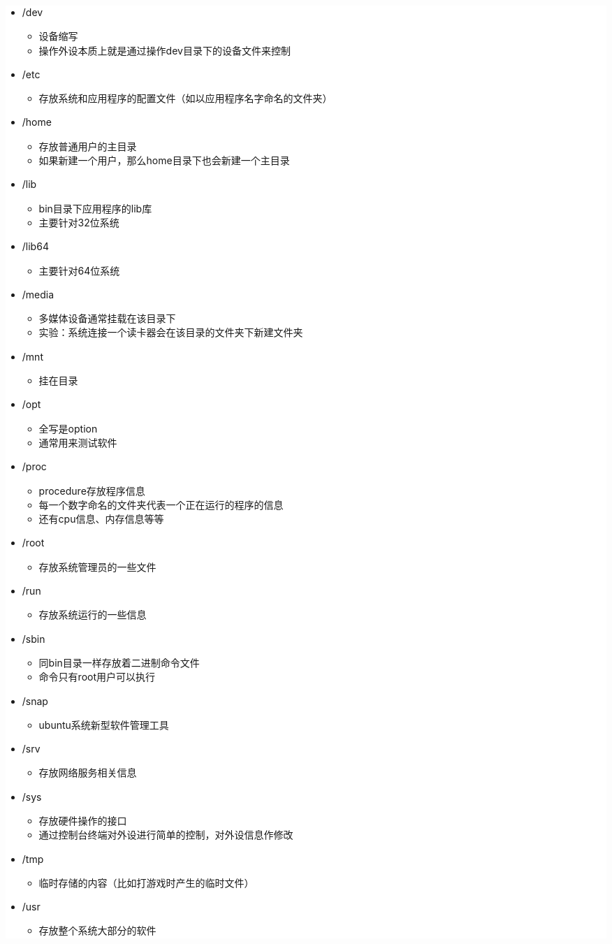 - /dev
  * 设备缩写
  * 操作外设本质上就是通过操作dev目录下的设备文件来控制

- /etc
    * 存放系统和应用程序的配置文件（如以应用程序名字命名的文件夹）

- /home
    * 存放普通用户的主目录
    * 如果新建一个用户，那么home目录下也会新建一个主目录

- /lib
    * bin目录下应用程序的lib库
    * 主要针对32位系统

- /lib64
    * 主要针对64位系统

- /media
    * 多媒体设备通常挂载在该目录下
    * 实验：系统连接一个读卡器会在该目录的文件夹下新建文件夹


- /mnt
    * 挂在目录
  
- /opt
    * 全写是option
    * 通常用来测试软件

- /proc
    * procedure存放程序信息
    * 每一个数字命名的文件夹代表一个正在运行的程序的信息
    * 还有cpu信息、内存信息等等

- /root
    * 存放系统管理员的一些文件

- /run
    * 存放系统运行的一些信息

- /sbin
    * 同bin目录一样存放着二进制命令文件
    * 命令只有root用户可以执行

- /snap
    * ubuntu系统新型软件管理工具

- /srv
    * 存放网络服务相关信息

- /sys
    * 存放硬件操作的接口
    * 通过控制台终端对外设进行简单的控制，对外设信息作修改

- /tmp
    *  临时存储的内容（比如打游戏时产生的临时文件）

- /usr
    * 存放整个系统大部分的软件
  